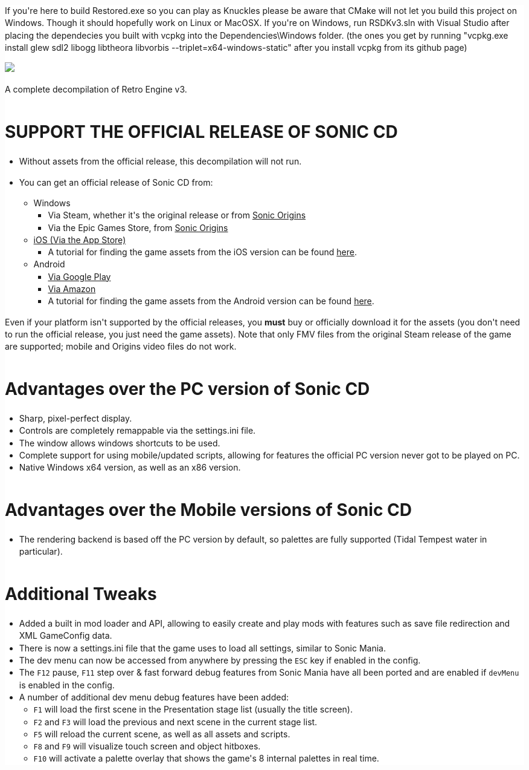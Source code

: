 If you're here to build Restored.exe so you can play as Knuckles please be aware that CMake will not let you build this project on Windows. Though it should hopefully work on Linux or MacOSX.
If you're on Windows, run RSDKv3.sln with Visual Studio after placing the dependecies you built with vcpkg into the Dependencies\Windows folder.
(the ones you get by running "vcpkg.exe install glew sdl2 libogg libtheora libvorbis --triplet=x64-windows-static" after you install vcpkg from its github page)

![](header.png?raw=true)

A complete decompilation of Retro Engine v3.

# **SUPPORT THE OFFICIAL RELEASE OF SONIC CD**
+ Without assets from the official release, this decompilation will not run.

+ You can get an official release of Sonic CD from:
  * Windows
    * Via Steam, whether it's the original release or from [Sonic Origins](https://store.steampowered.com/app/1794960)
    * Via the Epic Games Store, from [Sonic Origins](https://store.epicgames.com/en-US/p/sonic-origins)
  * [iOS (Via the App Store)](https://apps.apple.com/us/app/sonic-cd-classic/id454316134)
    * A tutorial for finding the game assets from the iOS version can be found [here](https://gamebanana.com/tuts/14491).
  * Android
    * [Via Google Play](https://play.google.com/store/apps/details?id=com.sega.soniccd.classic)
    * [Via Amazon](https://www.amazon.com/Sega-of-America-Sonic-CD/dp/B008K9UZY4/)
    * A tutorial for finding the game assets from the Android version can be found [here](https://gamebanana.com/tuts/14942).

Even if your platform isn't supported by the official releases, you **must** buy or officially download it for the assets (you don't need to run the official release, you just need the game assets). Note that only FMV files from the original Steam release of the game are supported; mobile and Origins video files do not work.

# Advantages over the PC version of Sonic CD
* Sharp, pixel-perfect display.
* Controls are completely remappable via the settings.ini file.
* The window allows windows shortcuts to be used.
* Complete support for using mobile/updated scripts, allowing for features the official PC version never got to be played on PC.
* Native Windows x64 version, as well as an x86 version.

# Advantages over the Mobile versions of Sonic CD
* The rendering backend is based off the PC version by default, so palettes are fully supported (Tidal Tempest water in particular).

# Additional Tweaks
* Added a built in mod loader and API, allowing to easily create and play mods with features such as save file redirection and XML GameConfig data.
* There is now a settings.ini file that the game uses to load all settings, similar to Sonic Mania.
* The dev menu can now be accessed from anywhere by pressing the `ESC` key if enabled in the config.
* The `F12` pause, `F11` step over & fast forward debug features from Sonic Mania have all been ported and are enabled if `devMenu` is enabled in the config.
* A number of additional dev menu debug features have been added:
  * `F1` will load the first scene in the Presentation stage list (usually the title screen).
  * `F2` and `F3` will load the previous and next scene in the current stage list.
  * `F5` will reload the current scene, as well as all assets and scripts.
  * `F8` and `F9` will visualize touch screen and object hitboxes.
  * `F10` will activate a palette overlay that shows the game's 8 internal palettes in real time.